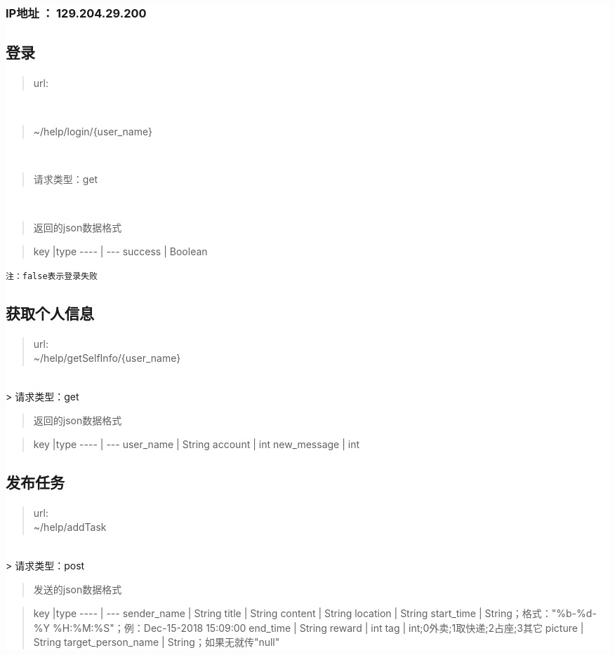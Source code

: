 ### IP地址 ： 129.204.29.200

##  登录

> url:

<br>

>  ~/help/login/{user_name}

<br>

> 请求类型：get

<br>

> 返回的json数据格式

> key |type
---- | ---
success | Boolean

`注：false表示登录失败`

##  获取个人信息

> url:
<br> ~/help/getSelfInfo/{user_name}

<br>
> 请求类型：get

<br>

> 返回的json数据格式

>key |type
---- | ---
user_name | String
account | int
new_message | int


##  发布任务

> url:
<br> ~/help/addTask

<br>
> 请求类型：post

<br>

> 发送的json数据格式

>key |type
---- | ---
sender_name | String
title | String
content | String
location | String
start_time | String；格式："%b-%d-%Y %H:%M:%S"；例：Dec-15-2018 15:09:00
end_time | String
reward | int
tag | int;0外卖;1取快递;2占座;3其它 
picture | String
target\_person\_name | String；如果无就传"null" 
